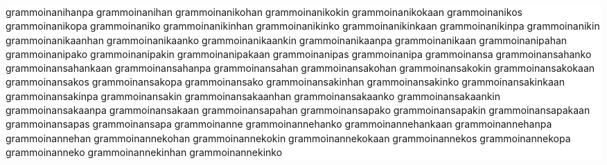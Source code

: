 grammoinanihanpa
grammoinanihan
grammoinanikohan
grammoinanikokin
grammoinanikokaan
grammoinanikos
grammoinanikopa
grammoinaniko
grammoinanikinhan
grammoinanikinko
grammoinanikinkaan
grammoinanikinpa
grammoinanikin
grammoinanikaanhan
grammoinanikaanko
grammoinanikaankin
grammoinanikaanpa
grammoinanikaan
grammoinanipahan
grammoinanipako
grammoinanipakin
grammoinanipakaan
grammoinanipas
grammoinanipa
grammoinansa
grammoinansahanko
grammoinansahankaan
grammoinansahanpa
grammoinansahan
grammoinansakohan
grammoinansakokin
grammoinansakokaan
grammoinansakos
grammoinansakopa
grammoinansako
grammoinansakinhan
grammoinansakinko
grammoinansakinkaan
grammoinansakinpa
grammoinansakin
grammoinansakaanhan
grammoinansakaanko
grammoinansakaankin
grammoinansakaanpa
grammoinansakaan
grammoinansapahan
grammoinansapako
grammoinansapakin
grammoinansapakaan
grammoinansapas
grammoinansapa
grammoinanne
grammoinannehanko
grammoinannehankaan
grammoinannehanpa
grammoinannehan
grammoinannekohan
grammoinannekokin
grammoinannekokaan
grammoinannekos
grammoinannekopa
grammoinanneko
grammoinannekinhan
grammoinannekinko